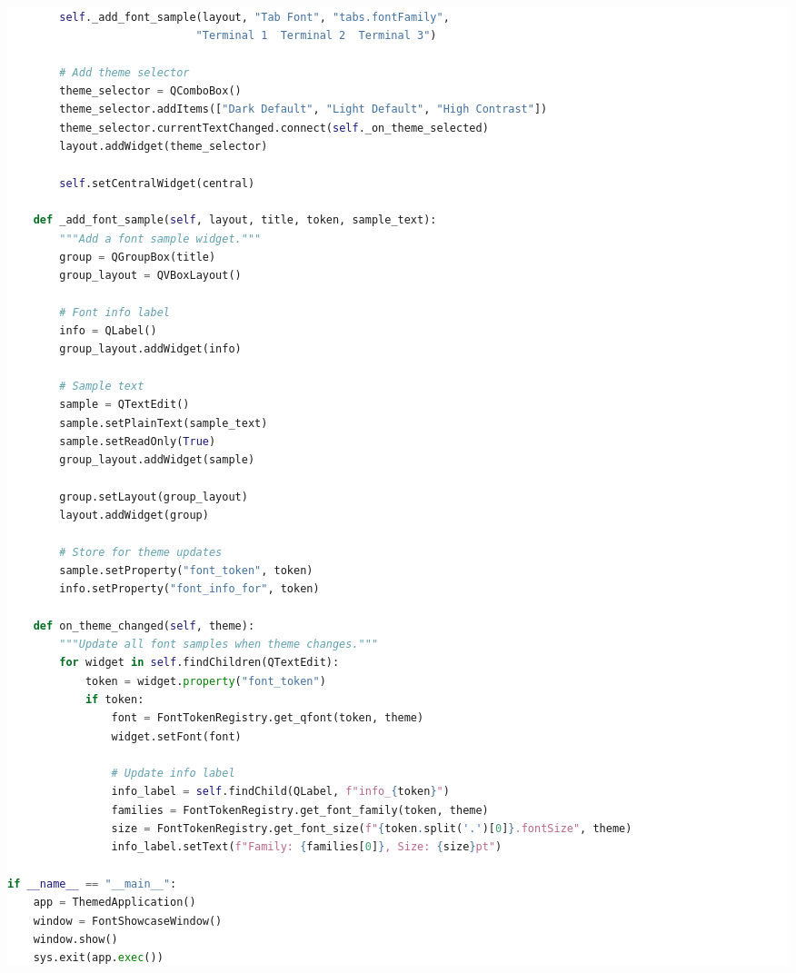 ```python
        self._add_font_sample(layout, "Tab Font", "tabs.fontFamily",
                             "Terminal 1  Terminal 2  Terminal 3")

        # Add theme selector
        theme_selector = QComboBox()
        theme_selector.addItems(["Dark Default", "Light Default", "High Contrast"])
        theme_selector.currentTextChanged.connect(self._on_theme_selected)
        layout.addWidget(theme_selector)

        self.setCentralWidget(central)

    def _add_font_sample(self, layout, title, token, sample_text):
        """Add a font sample widget."""
        group = QGroupBox(title)
        group_layout = QVBoxLayout()

        # Font info label
        info = QLabel()
        group_layout.addWidget(info)

        # Sample text
        sample = QTextEdit()
        sample.setPlainText(sample_text)
        sample.setReadOnly(True)
        group_layout.addWidget(sample)

        group.setLayout(group_layout)
        layout.addWidget(group)

        # Store for theme updates
        sample.setProperty("font_token", token)
        info.setProperty("font_info_for", token)

    def on_theme_changed(self, theme):
        """Update all font samples when theme changes."""
        for widget in self.findChildren(QTextEdit):
            token = widget.property("font_token")
            if token:
                font = FontTokenRegistry.get_qfont(token, theme)
                widget.setFont(font)

                # Update info label
                info_label = self.findChild(QLabel, f"info_{token}")
                families = FontTokenRegistry.get_font_family(token, theme)
                size = FontTokenRegistry.get_font_size(f"{token.split('.')[0]}.fontSize", theme)
                info_label.setText(f"Family: {families[0]}, Size: {size}pt")

if __name__ == "__main__":
    app = ThemedApplication()
    window = FontShowcaseWindow()
    window.show()
    sys.exit(app.exec())
```
